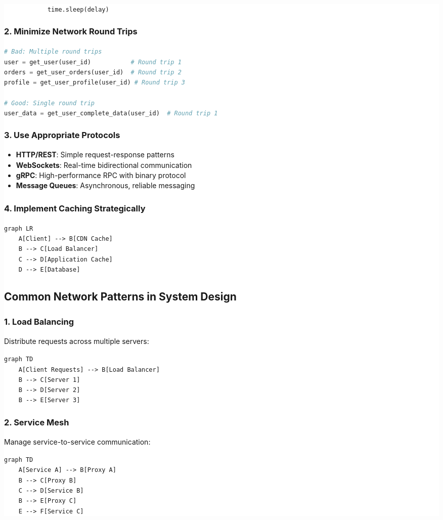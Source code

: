```python
            time.sleep(delay)
```

### 2. Minimize Network Round Trips
```python
# Bad: Multiple round trips
user = get_user(user_id)           # Round trip 1
orders = get_user_orders(user_id)  # Round trip 2
profile = get_user_profile(user_id) # Round trip 3

# Good: Single round trip
user_data = get_user_complete_data(user_id)  # Round trip 1
```

### 3. Use Appropriate Protocols
- **HTTP/REST**: Simple request-response patterns
- **WebSockets**: Real-time bidirectional communication
- **gRPC**: High-performance RPC with binary protocol
- **Message Queues**: Asynchronous, reliable messaging

### 4. Implement Caching Strategically
```mermaid
graph LR
    A[Client] --> B[CDN Cache]
    B --> C[Load Balancer]
    C --> D[Application Cache]
    D --> E[Database]
```

## Common Network Patterns in System Design

### 1. Load Balancing
Distribute requests across multiple servers:
```mermaid
graph TD
    A[Client Requests] --> B[Load Balancer]
    B --> C[Server 1]
    B --> D[Server 2]
    B --> E[Server 3]
```

### 2. Service Mesh
Manage service-to-service communication:
```mermaid
graph TD
    A[Service A] --> B[Proxy A]
    B --> C[Proxy B]
    C --> D[Service B]
    B --> E[Proxy C]
    E --> F[Service C]
```
